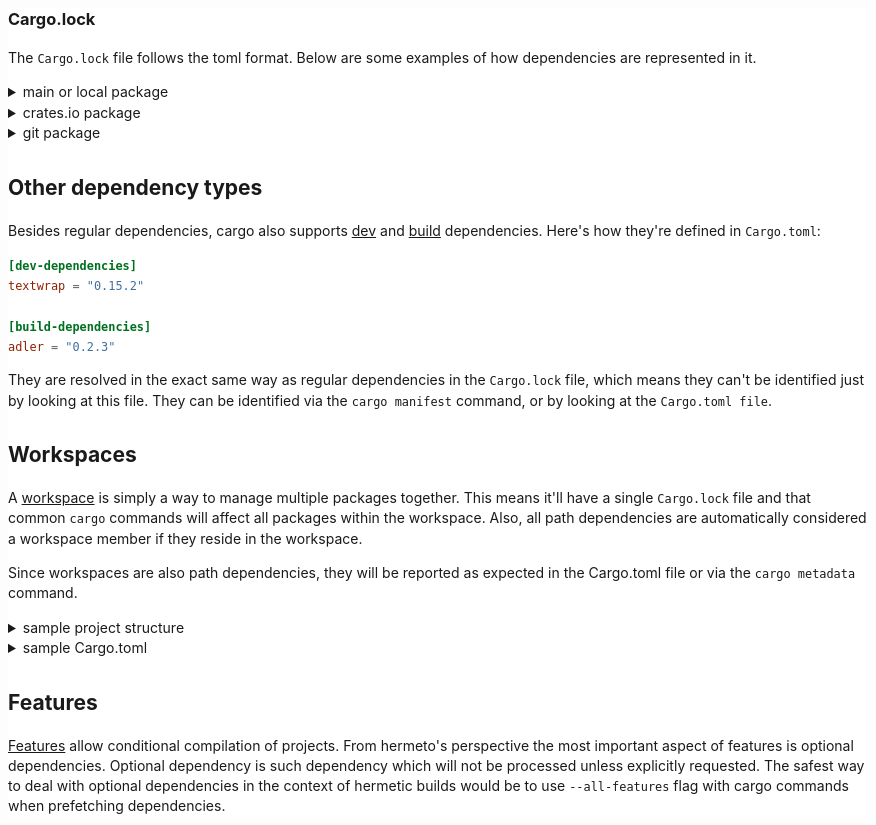 ### Cargo.lock

The `Cargo.lock` file follows the toml format. Below are some examples of how
dependencies are represented in it.

<details><summary>main or local package</summary></details>

<details><summary>crates.io package</summary></details>

<details><summary>git package</summary></details>


## Other dependency types

Besides regular dependencies, cargo also supports
[dev](https://doc.rust-lang.org/cargo/reference/specifying-dependencies.html#build-dependencies)
and
[build](https://doc.rust-lang.org/cargo/reference/specifying-dependencies.html#build-dependencies)
dependencies. Here's how they're defined in `Cargo.toml`:

```toml
[dev-dependencies]
textwrap = "0.15.2"

[build-dependencies]
adler = "0.2.3"
```

They are resolved in the exact same way as regular dependencies in the
`Cargo.lock` file, which means they can't be identified just by looking at this
file. They can be identified via the `cargo manifest` command, or by looking at
the `Cargo.toml file`.

## Workspaces
A [workspace](https://doc.rust-lang.org/cargo/reference/workspaces.html) is
simply a way to manage multiple packages together. This means it'll have a
single `Cargo.lock` file and that common `cargo` commands will affect all
packages within the workspace.  Also, all path dependencies are automatically
considered a workspace member if they reside in the workspace.

Since workspaces are also path dependencies, they will be reported as expected
in the Cargo.toml file or via the `cargo metadata` command.

<details><summary>sample project structure</summary></details>

<details><summary>sample Cargo.toml</summary></details>

## Features

[Features](https://doc.rust-lang.org/cargo/reference/features.html) allow
conditional compilation of projects. From hermeto's perspective the most
important aspect of features is optional dependencies. Optional dependency is
such dependency which will not be processed unless explicitly requested.  The
safest way to deal with optional dependencies in the context of hermetic builds
would be to use `--all-features` flag with cargo commands when prefetching
dependencies.


[cachi2-rust-poc]: https://github.com/bruno-fs/cachi2/blob/920e7efc9abc525d7db8abec621d25f2691a178b/cachi2/core/package_managers/cargo.py
[cachi2-rust-poc-usage]: https://github.com/bruno-fs/cachi2/blob/920e7efc9abc525d7db8abec621d25f2691a178b/docs/usage.md#example-pip-with-indirect-cargo-dependencies
[ccs-inline-github]: https://github.com/Stranger6667/css-inline/tree/wasm-v0.11.2/bindings/python
[serde-with-binaries]: https://www.bleepingcomputer.com/news/security/rust-devs-push-back-as-serde-project-ships-precompiled-binaries/
[pybuild-deps]: https://pybuild-deps.readthedocs.io/en/latest/
[python-rust-research]: https://github.com/bruno-fs/python-rust-research/blob/afebfc7ab6ef55aa0db6879b0cda7760373b60cd/python-rusty-exploration.ipynb